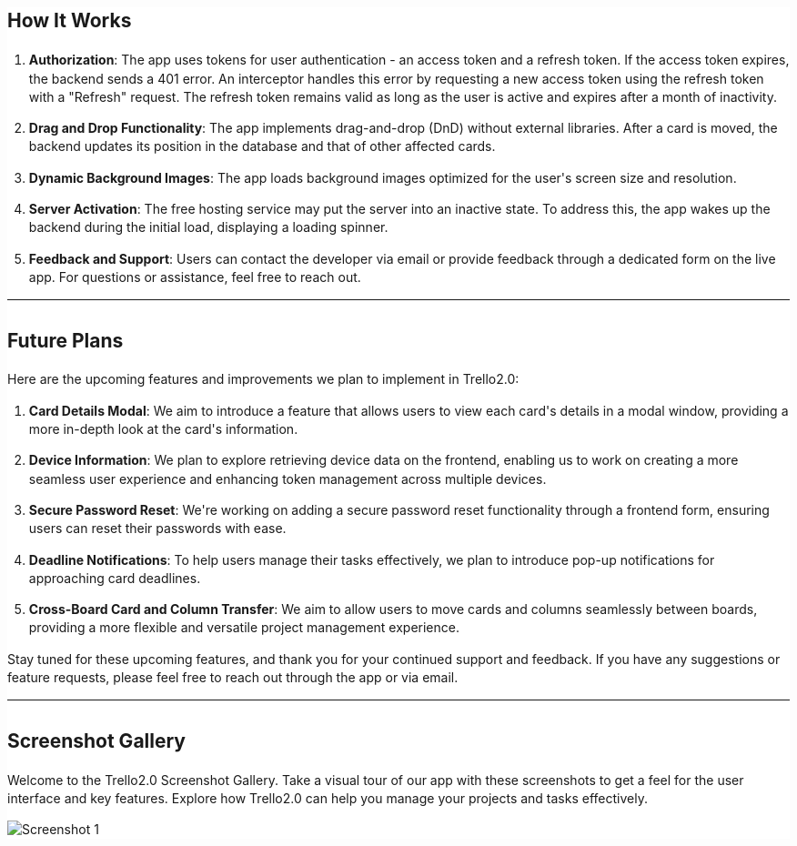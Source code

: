 ## How It Works

1. **Authorization**: The app uses tokens for user authentication - an access token and a refresh token. If the access token expires, the backend sends a 401 error. An interceptor handles this error by requesting a new access token using the refresh token with a "Refresh" request. The refresh token remains valid as long as the user is active and expires after a month of inactivity.

2. **Drag and Drop Functionality**: The app implements drag-and-drop (DnD) without external libraries. After a card is moved, the backend updates its position in the database and that of other affected cards.

3. **Dynamic Background Images**: The app loads background images optimized for the user's screen size and resolution.

4. **Server Activation**: The free hosting service may put the server into an inactive state. To address this, the app wakes up the backend during the initial load, displaying a loading spinner.

5. **Feedback and Support**: Users can contact the developer via email or provide feedback through a dedicated form on the live app. For questions or assistance, feel free to reach out.

---

## Future Plans

Here are the upcoming features and improvements we plan to implement in Trello2.0:

1. **Card Details Modal**: We aim to introduce a feature that allows users to view each card's details in a modal window, providing a more in-depth look at the card's information.

2. **Device Information**: We plan to explore retrieving device data on the frontend, enabling us to work on creating a more seamless user experience and enhancing token management across multiple devices.

3. **Secure Password Reset**: We're working on adding a secure password reset functionality through a frontend form, ensuring users can reset their passwords with ease.

4. **Deadline Notifications**: To help users manage their tasks effectively, we plan to introduce pop-up notifications for approaching card deadlines.

5. **Cross-Board Card and Column Transfer**: We aim to allow users to move cards and columns seamlessly between boards, providing a more flexible and versatile project management experience.

Stay tuned for these upcoming features, and thank you for your continued support and feedback. If you have any suggestions or feature requests, please feel free to reach out through the app or via email.

---

## Screenshot Gallery

Welcome to the Trello2.0 Screenshot Gallery. Take a visual tour of our app with these screenshots to get a feel for the user interface and key features. Explore how Trello2.0 can help you manage your projects and tasks effectively.

![Screenshot 1](https://res.cloudinary.com/do7vvnlbr/image/upload/v1698333988/trello2.0/screenshots/Trello-HomePage.png)
